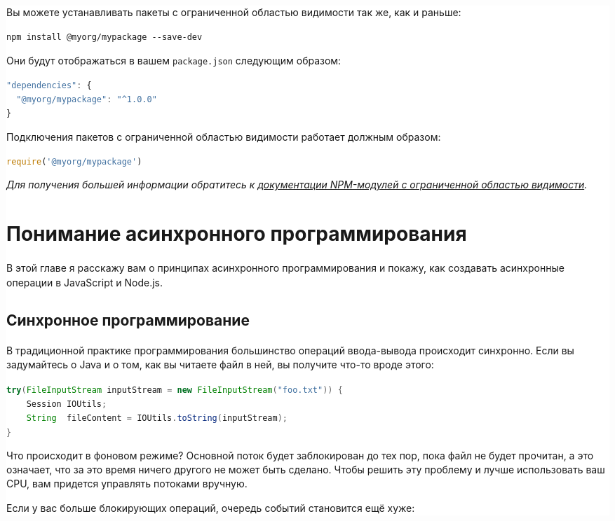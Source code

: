 Вы можете устанавливать пакеты с ограниченной областью видимости так же, как и раньше:

```
npm install @myorg/mypackage --save-dev
```

Они будут отображаться в вашем `package.json` следующим образом:

```javascript
"dependencies": {
  "@myorg/mypackage": "^1.0.0"
}
```

Подключения пакетов с ограниченной областью видимости работает должным образом:

```javascript
require('@myorg/mypackage')
```

*Для получения большей информации обратитесь к [документации NPM-модулей с ограниченной областью видимости](https://docs.npmjs.com/misc/scope).*

# <a name="chapter3"></a>Понимание асинхронного программирования

В этой главе я расскажу вам о принципах асинхронного программирования и покажу, как создавать асинхронные операции в JavaScript и Node.js.

## Синхронное программирование

В традиционной практике программирования большинство операций ввода-вывода происходит синхронно. Если вы задумайтесь о Java и о том, как вы читаете файл в ней, вы получите что-то вроде этого:

```java
try(FileInputStream inputStream = new FileInputStream("foo.txt")) {
    Session IOUtils;
    String  fileContent = IOUtils.toString(inputStream);
}
```

Что происходит в фоновом режиме? Основной поток будет заблокирован до тех пор, пока файл не будет прочитан, а это означает, что за это время ничего другого не может быть сделано. Чтобы решить эту проблему и лучше использовать ваш CPU, вам придется управлять потоками вручную.

Если у вас больше блокирующих операций, очередь событий становится ещё хуже:
